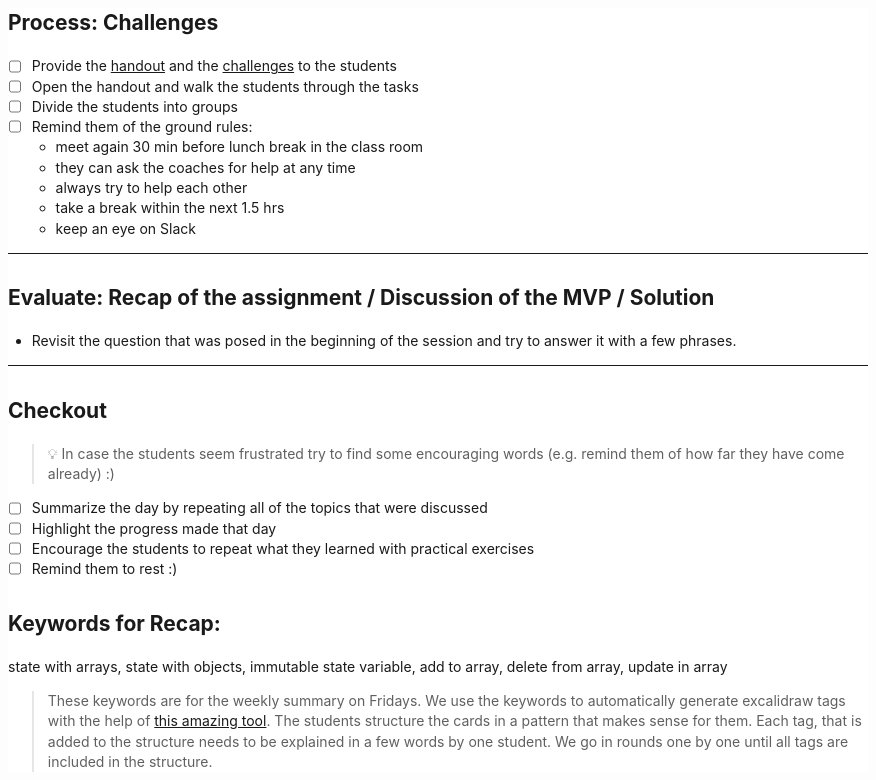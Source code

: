 
## Process: Challenges

- [ ] Provide the [handout](react-state-3.md) and the [challenges](challenges-react-state-3.md) to
      the students
- [ ] Open the handout and walk the students through the tasks
- [ ] Divide the students into groups
- [ ] Remind them of the ground rules:
  - meet again 30 min before lunch break in the class room
  - they can ask the coaches for help at any time
  - always try to help each other
  - take a break within the next 1.5 hrs
  - keep an eye on Slack

---

## Evaluate: Recap of the assignment / Discussion of the MVP / Solution

- Revisit the question that was posed in the beginning of the session and try to answer it with a
  few phrases.

---

## Checkout

> 💡 In case the students seem frustrated try to find some encouraging words (e.g. remind them of
> how far they have come already) :)

- [ ] Summarize the day by repeating all of the topics that were discussed
- [ ] Highlight the progress made that day
- [ ] Encourage the students to repeat what they learned with practical exercises
- [ ] Remind them to rest :)

## Keywords for Recap:

state with arrays, state with objects, immutable state variable, add to array, delete from array, update in array

> These keywords are for the weekly summary on Fridays. We use the keywords to automatically
> generate excalidraw tags with the help of
> [this amazing tool](https://github.com/F-Kirchhoff/tag-cloud-generator). The students structure
> the cards in a pattern that makes sense for them. Each tag, that is added to the structure needs
> to be explained in a few words by one student. We go in rounds one by one until all tags are
> included in the structure.
